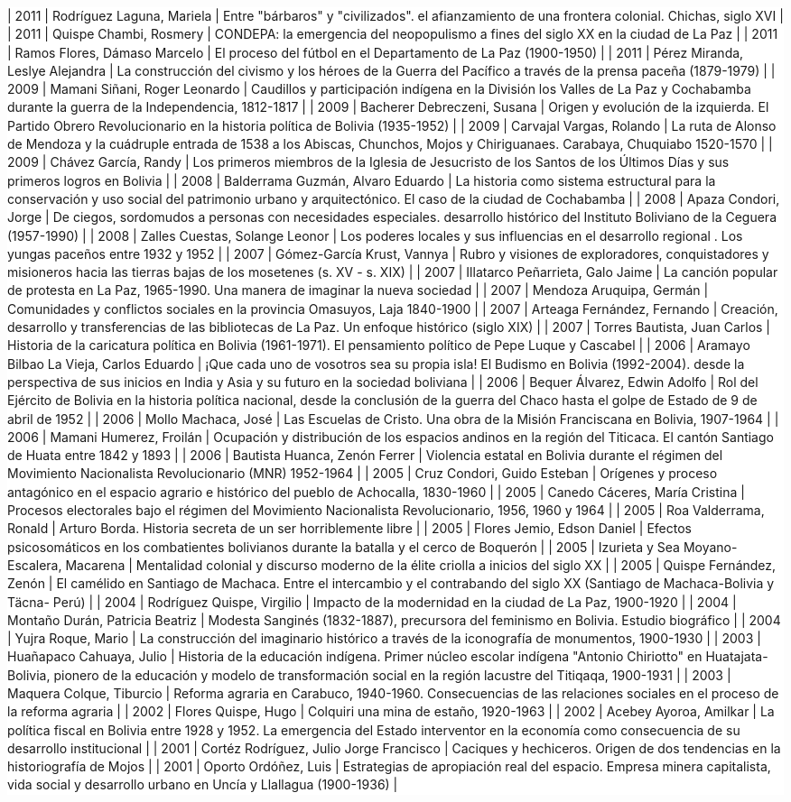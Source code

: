 | 2011 | Rodríguez  Laguna, Mariela                 | Entre  "bárbaros" y "civilizados". el afianzamiento de una  frontera colonial. Chichas, siglo XVI |
| 2011 | Quispe Chambi, Rosmery                     | CONDEPA: la emergencia del neopopulismo  a fines del siglo XX en la ciudad de La Paz |
| 2011 | Ramos Flores,  Dámaso Marcelo              | El  proceso del fútbol en el Departamento de La Paz (1900-1950) |
| 2011 | Pérez Miranda, Leslye Alejandra            | La construcción del civismo y los héroes  de la Guerra del Pacífico a través de la prensa paceña (1879-1979) |
| 2009 | Mamani Siñani,  Roger Leonardo             | Caudillos  y participación indígena en la División los Valles de La Paz y Cochabamba  durante la guerra de la Independencia, 1812-1817 |
| 2009 | Bacherer Debreczeni, Susana                | Origen y evolución de la izquierda. El  Partido Obrero Revolucionario en la historia política de Bolivia (1935-1952) |
| 2009 | Carvajal  Vargas, Rolando                  | La  ruta de Alonso de Mendoza y la cuádruple entrada de 1538 a los Abiscas,  Chunchos, Mojos y Chiriguanaes. Carabaya, Chuquiabo 1520-1570 |
| 2009 | Chávez García, Randy                       | Los primeros miembros de la Iglesia de  Jesucristo de los Santos de los Últimos Días y sus primeros logros en Bolivia |
| 2008 | Balderrama  Guzmán, Alvaro Eduardo         | La  historia como sistema estructural para la conservación y uso social del  patrimonio urbano y arquitectónico. El caso de la ciudad de Cochabamba |
| 2008 | Apaza Condori, Jorge                       | De ciegos, sordomudos a personas con  necesidades especiales. desarrollo histórico del Instituto Boliviano de la  Ceguera (1957-1990) |
| 2008 | Zalles Cuestas,  Solange Leonor            | Los  poderes locales y sus influencias en el desarrollo regional . Los yungas  paceños entre 1932 y 1952 |
| 2007 | Gómez-García Krust, Vannya                 | Rubro y visiones de exploradores,  conquistadores y misioneros hacia las tierras bajas de los mosetenes (s. XV -  s. XIX) |
| 2007 | Illatarco  Peñarrieta, Galo Jaime          | La  canción popular de protesta en La Paz, 1965-1990. Una manera de imaginar la  nueva sociedad |
| 2007 | Mendoza Aruquipa, Germán                   | Comunidades y conflictos sociales en la  provincia Omasuyos, Laja 1840-1900 |
| 2007 | Arteaga  Fernández, Fernando               | Creación,  desarrollo y transferencias de las bibliotecas de La Paz. Un enfoque  histórico (siglo XIX) |
| 2007 | Torres Bautista, Juan Carlos               | Historia de la caricatura política en  Bolivia (1961-1971). El pensamiento político de Pepe Luque y Cascabel |
| 2006 | Aramayo Bilbao  La Vieja, Carlos Eduardo   | ¡Que  cada uno de vosotros sea su propia isla! El Budismo en Bolivia (1992-2004).  desde la perspectiva de sus inicios en India y Asia y su futuro en la  sociedad boliviana |
| 2006 | Bequer Álvarez, Edwin Adolfo               | Rol del Ejército de Bolivia en la  historia política nacional, desde la conclusión de la guerra del Chaco hasta  el golpe de Estado de 9 de abril de 1952 |
| 2006 | Mollo Machaca,  José                       | Las  Escuelas de Cristo. Una obra de la Misión Franciscana en Bolivia, 1907-1964 |
| 2006 | Mamani Humerez, Froilán                    | Ocupación y distribución de los espacios  andinos en la región del Titicaca. El cantón Santiago de Huata entre 1842 y  1893 |
| 2006 | Bautista  Huanca, Zenón Ferrer             | Violencia  estatal en Bolivia durante el régimen del Movimiento Nacionalista  Revolucionario (MNR) 1952-1964 |
| 2005 | Cruz Condori, Guido Esteban                | Orígenes y proceso antagónico en el  espacio agrario e histórico del pueblo de Achocalla, 1830-1960 |
| 2005 | Canedo Cáceres,  María Cristina            | Procesos  electorales bajo el régimen del Movimiento Nacionalista Revolucionario, 1956,  1960 y 1964 |
| 2005 | Roa Valderrama, Ronald                     | Arturo Borda. Historia secreta de un ser  horriblemente libre |
| 2005 | Flores Jemio,  Edson Daniel                | Efectos  psicosomáticos en los combatientes bolivianos durante la batalla y el cerco  de Boquerón |
| 2005 | Izurieta y Sea Moyano-Escalera, Macarena   | Mentalidad colonial y discurso moderno  de la élite criolla a inicios del siglo XX |
| 2005 | Quispe  Fernández, Zenón                   | El  camélido en Santiago de Machaca. Entre el intercambio y el contrabando del  siglo XX (Santiago de Machaca-Bolivia y Täcna- Perú) |
| 2004 | Rodríguez Quispe, Virgilio                 | Impacto de la modernidad en la ciudad de  La Paz, 1900-1920  |
| 2004 | Montaño Durán,  Patricia Beatriz           | Modesta  Sanginés (1832-1887), precursora del feminismo en Bolivia. Estudio biográfico |
| 2004 | Yujra Roque, Mario                         | La construcción del imaginario histórico  a través de la iconografía de monumentos, 1900-1930 |
| 2003 | Huañapaco  Cahuaya, Julio                  | Historia  de la educación indígena. Primer núcleo escolar indígena "Antonio  Chiriotto" en Huatajata-Bolivia, pionero de la educación y modelo de  transformación social en la región lacustre del Titiqaqa, 1900-1931 |
| 2003 | Maquera Colque, Tiburcio                   | Reforma agraria en Carabuco, 1940-1960.  Consecuencias de las relaciones sociales en el proceso de la reforma agraria |
| 2002 | Flores Quispe,  Hugo                       | Colquiri  una mina de estaño, 1920-1963                      |
| 2002 | Acebey Ayoroa, Amilkar                     | La política fiscal en Bolivia entre 1928  y 1952. La emergencia del Estado interventor en la economía como consecuencia  de su desarrollo institucional |
| 2001 | Cortéz  Rodríguez, Julio Jorge Francisco   | Caciques  y hechiceros. Origen de dos tendencias en la historiografía de Mojos |
| 2001 | Oporto Ordóñez, Luis                       | Estrategias de apropiación real del  espacio. Empresa minera capitalista, vida social y desarrollo urbano en Uncía  y Llallagua (1900-1936) |